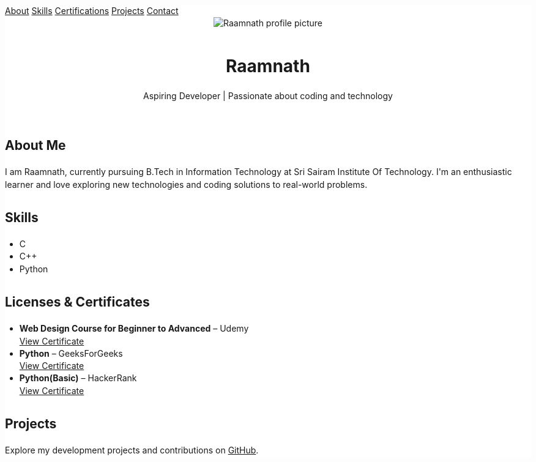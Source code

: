 
<nav>
  <a href="#about">About</a>
  <a href="#skills">Skills</a>
  <a href="#certifications">Certifications</a>
  <a href="#projects">Projects</a>
  <a href="#contact">Contact</a>
</nav>

<header>
  <img src="https://th.bing.com/th/id/OIP.2VdM2TKxzgCdOA46eQEc3wHaHa?pid=ImgDet&w=192&h=192&c=7" alt="Raamnath profile picture">
  <h1>Raamnath</h1>
  <p>Aspiring Developer | Passionate about coding and technology</p>
</header>

<section id="about">
  <h2>About Me</h2>
  <p>I am Raamnath, currently pursuing B.Tech in Information Technology at Sri Sairam Institute Of Technology. I'm an enthusiastic learner and love exploring new technologies and coding solutions to real-world problems.</p>
</section>

<section id="skills">
  <h2>Skills</h2>
  <ul class="skills-list">
    <li>C</li>
    <li>C++</li>
    <li>Python</li>
  </ul>
</section>

<section id="certificates">
  <h2>Licenses & Certificates</h2>
  <ul class="cert-list">
    <li>
      <strong>Web Design Course for Beginner to Advanced</strong> – Udemy<br>
      <a href="https://www.udemy.com/certificate/UC-3d0f717b-52a5-414d-a05d-3bebdf753155/" target="_blank">View Certificate</a>
    </li>
    <li>
      <strong>Python</strong> – GeeksForGeeks<br>
      <a href="https://media.geeksforgeeks.org/courses/certificates/646bd8c3591321831fa580e30479dd49.pdf" target="_blank">View Certificate</a>
    </li>
    <li>
      <strong>Python(Basic)</strong> – HackerRank<br>
      <a href="https://www.hackerrank.com/certificates/795d3e04fa97" target="_blank">View Certificate</a>
    </li>
  </ul>
</section>

<section id="projects">
  <h2>Projects</h2>
  <p>Explore my development projects and contributions on <a href="https://github.com/Raam1112" target="_blank">GitHub</a>.</p>
</section>
